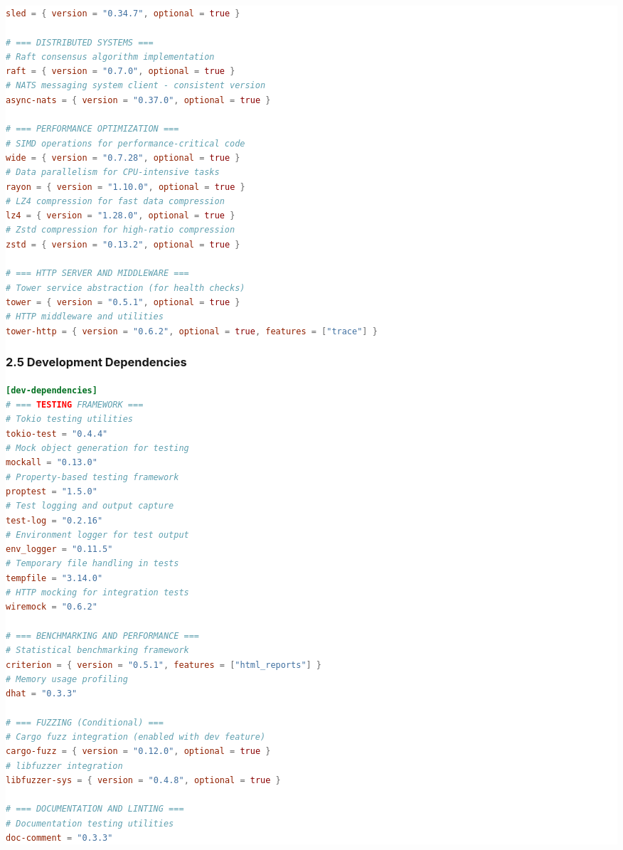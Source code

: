 ```toml
sled = { version = "0.34.7", optional = true }

# === DISTRIBUTED SYSTEMS ===
# Raft consensus algorithm implementation
raft = { version = "0.7.0", optional = true }
# NATS messaging system client - consistent version
async-nats = { version = "0.37.0", optional = true }

# === PERFORMANCE OPTIMIZATION ===
# SIMD operations for performance-critical code
wide = { version = "0.7.28", optional = true }
# Data parallelism for CPU-intensive tasks
rayon = { version = "1.10.0", optional = true }
# LZ4 compression for fast data compression
lz4 = { version = "1.28.0", optional = true }
# Zstd compression for high-ratio compression
zstd = { version = "0.13.2", optional = true }

# === HTTP SERVER AND MIDDLEWARE ===
# Tower service abstraction (for health checks)
tower = { version = "0.5.1", optional = true }
# HTTP middleware and utilities
tower-http = { version = "0.6.2", optional = true, features = ["trace"] }
```

### 2.5 Development Dependencies

```toml
[dev-dependencies]
# === TESTING FRAMEWORK ===
# Tokio testing utilities
tokio-test = "0.4.4"
# Mock object generation for testing
mockall = "0.13.0"
# Property-based testing framework
proptest = "1.5.0"
# Test logging and output capture
test-log = "0.2.16"
# Environment logger for test output
env_logger = "0.11.5"
# Temporary file handling in tests
tempfile = "3.14.0"
# HTTP mocking for integration tests
wiremock = "0.6.2"

# === BENCHMARKING AND PERFORMANCE ===
# Statistical benchmarking framework
criterion = { version = "0.5.1", features = ["html_reports"] }
# Memory usage profiling
dhat = "0.3.3"

# === FUZZING (Conditional) ===
# Cargo fuzz integration (enabled with dev feature)
cargo-fuzz = { version = "0.12.0", optional = true }
# libfuzzer integration
libfuzzer-sys = { version = "0.4.8", optional = true }

# === DOCUMENTATION AND LINTING ===
# Documentation testing utilities
doc-comment = "0.3.3"
```

